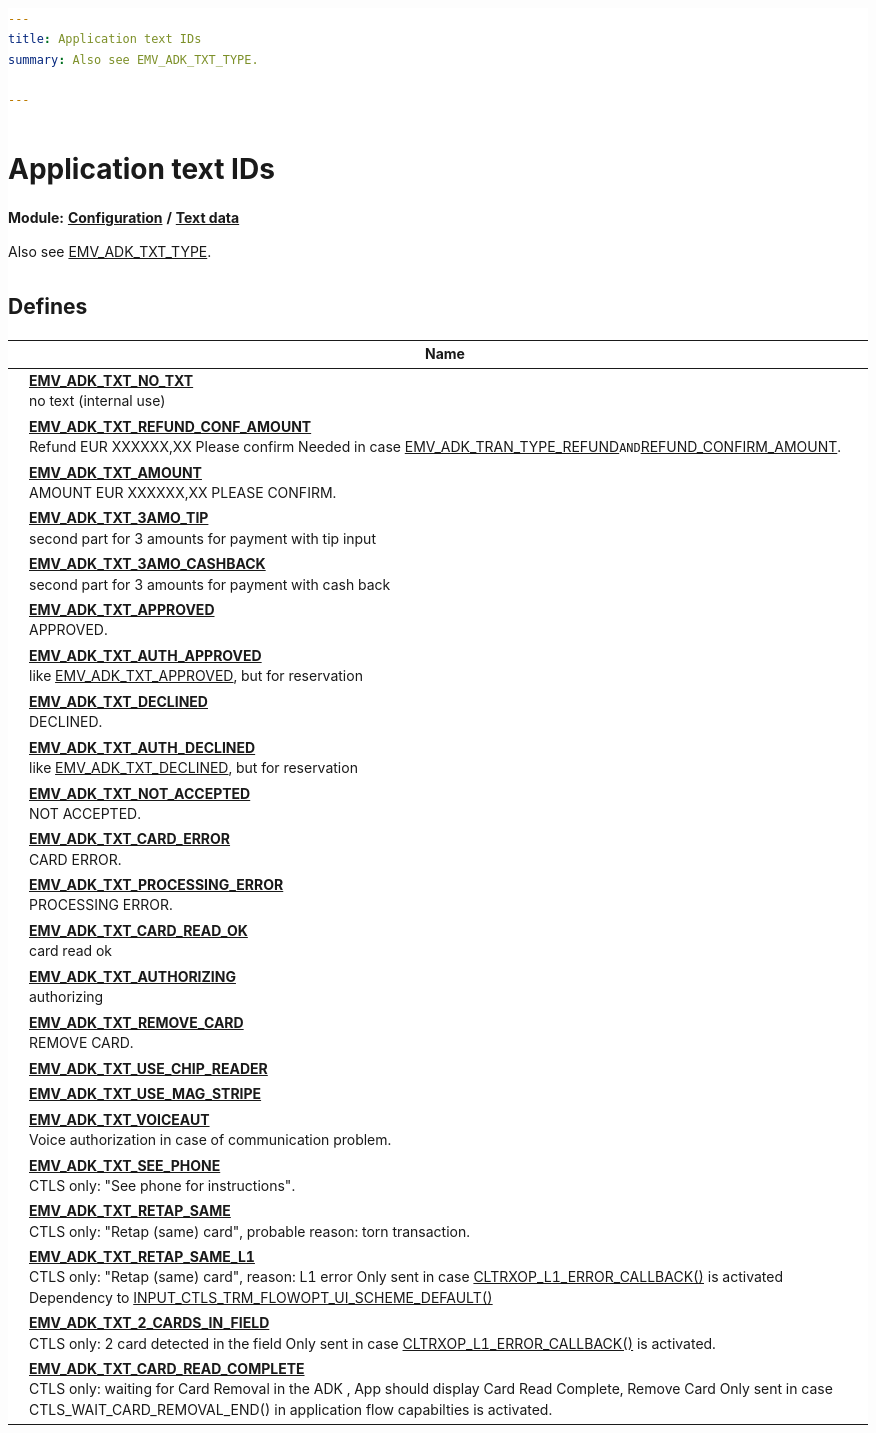 ```yaml
---
title: Application text IDs
summary: Also see EMV_ADK_TXT_TYPE. 

---
```


# Application text IDs

**Module:** **[Configuration](group___a_d_k___c_o_n_f_i_g_u_r_a_t_i_o_n.md)** **/** **[Text data](group___d_e_f___c_o_n_f___t_e_x_t.md)**

Also see [EMV_ADK_TXT_TYPE](struct_e_m_v___a_d_k___t_x_t___t_y_p_e.md). 

## Defines

|                | Name           |
| -------------- | -------------- |
|  | **[EMV_ADK_TXT_NO_TXT](group___a_p_p_l_i___t_e_x_t_s.md#define-emv-adk-txt-no-txt)** <br>no text (internal use)  |
|  | **[EMV_ADK_TXT_REFUND_CONF_AMOUNT](group___a_p_p_l_i___t_e_x_t_s.md#define-emv-adk-txt-refund-conf-amount)** <br>Refund    EUR XXXXXX,XX    Please confirm    Needed in case [EMV_ADK_TRAN_TYPE_REFUND]()`AND`[REFUND_CONFIRM_AMOUNT]().  |
|  | **[EMV_ADK_TXT_AMOUNT](group___a_p_p_l_i___t_e_x_t_s.md#define-emv-adk-txt-amount)** <br>AMOUNT    EUR XXXXXX,XX    PLEASE CONFIRM.  |
|  | **[EMV_ADK_TXT_3AMO_TIP](group___a_p_p_l_i___t_e_x_t_s.md#define-emv-adk-txt-3amo-tip)** <br>second part for 3 amounts for payment with tip input  |
|  | **[EMV_ADK_TXT_3AMO_CASHBACK](group___a_p_p_l_i___t_e_x_t_s.md#define-emv-adk-txt-3amo-cashback)** <br>second part for 3 amounts for payment with cash back  |
|  | **[EMV_ADK_TXT_APPROVED](group___a_p_p_l_i___t_e_x_t_s.md#define-emv-adk-txt-approved)** <br>APPROVED.  |
|  | **[EMV_ADK_TXT_AUTH_APPROVED](group___a_p_p_l_i___t_e_x_t_s.md#define-emv-adk-txt-auth-approved)** <br>like [EMV_ADK_TXT_APPROVED](group___a_p_p_l_i___t_e_x_t_s.md#define-emv-adk-txt-approved), but for reservation  |
|  | **[EMV_ADK_TXT_DECLINED](group___a_p_p_l_i___t_e_x_t_s.md#define-emv-adk-txt-declined)** <br>DECLINED.  |
|  | **[EMV_ADK_TXT_AUTH_DECLINED](group___a_p_p_l_i___t_e_x_t_s.md#define-emv-adk-txt-auth-declined)** <br>like [EMV_ADK_TXT_DECLINED](group___a_p_p_l_i___t_e_x_t_s.md#define-emv-adk-txt-declined), but for reservation  |
|  | **[EMV_ADK_TXT_NOT_ACCEPTED](group___a_p_p_l_i___t_e_x_t_s.md#define-emv-adk-txt-not-accepted)** <br>NOT ACCEPTED.  |
|  | **[EMV_ADK_TXT_CARD_ERROR](group___a_p_p_l_i___t_e_x_t_s.md#define-emv-adk-txt-card-error)** <br>CARD ERROR.  |
|  | **[EMV_ADK_TXT_PROCESSING_ERROR](group___a_p_p_l_i___t_e_x_t_s.md#define-emv-adk-txt-processing-error)** <br>PROCESSING ERROR.  |
|  | **[EMV_ADK_TXT_CARD_READ_OK](group___a_p_p_l_i___t_e_x_t_s.md#define-emv-adk-txt-card-read-ok)** <br>card read ok  |
|  | **[EMV_ADK_TXT_AUTHORIZING](group___a_p_p_l_i___t_e_x_t_s.md#define-emv-adk-txt-authorizing)** <br>authorizing  |
|  | **[EMV_ADK_TXT_REMOVE_CARD](group___a_p_p_l_i___t_e_x_t_s.md#define-emv-adk-txt-remove-card)** <br>REMOVE CARD.  |
|  | **[EMV_ADK_TXT_USE_CHIP_READER](group___a_p_p_l_i___t_e_x_t_s.md#define-emv-adk-txt-use-chip-reader)**  |
|  | **[EMV_ADK_TXT_USE_MAG_STRIPE](group___a_p_p_l_i___t_e_x_t_s.md#define-emv-adk-txt-use-mag-stripe)**  |
|  | **[EMV_ADK_TXT_VOICEAUT](group___a_p_p_l_i___t_e_x_t_s.md#define-emv-adk-txt-voiceaut)** <br>Voice authorization in case of communication problem.  |
|  | **[EMV_ADK_TXT_SEE_PHONE](group___a_p_p_l_i___t_e_x_t_s.md#define-emv-adk-txt-see-phone)** <br>CTLS only: "See phone for instructions".  |
|  | **[EMV_ADK_TXT_RETAP_SAME](group___a_p_p_l_i___t_e_x_t_s.md#define-emv-adk-txt-retap-same)** <br>CTLS only: "Retap (same) card", probable reason: torn transaction.  |
|  | **[EMV_ADK_TXT_RETAP_SAME_L1](group___a_p_p_l_i___t_e_x_t_s.md#define-emv-adk-txt-retap-same-l1)** <br>CTLS only: "Retap (same) card", reason: L1 error    Only sent in case [CLTRXOP_L1_ERROR_CALLBACK()]() is activated    Dependency to [INPUT_CTLS_TRM_FLOWOPT_UI_SCHEME_DEFAULT()](group___t_e_r_m___f_l_o_w___o_p_t_i_o_n_s.md#define-input-ctls-trm-flowopt-ui-scheme-default) |
|  | **[EMV_ADK_TXT_2_CARDS_IN_FIELD](group___a_p_p_l_i___t_e_x_t_s.md#define-emv-adk-txt-2-cards-in-field)** <br>CTLS only: 2 card detected in the field    Only sent in case [CLTRXOP_L1_ERROR_CALLBACK()]() is activated.  |
|  | **[EMV_ADK_TXT_CARD_READ_COMPLETE](group___a_p_p_l_i___t_e_x_t_s.md#define-emv-adk-txt-card-read-complete)** <br>CTLS only: waiting for Card Removal in the ADK , App should display Card Read Complete, Remove Card    Only sent in case CTLS_WAIT_CARD_REMOVAL_END() in application flow capabilties is activated.  |
